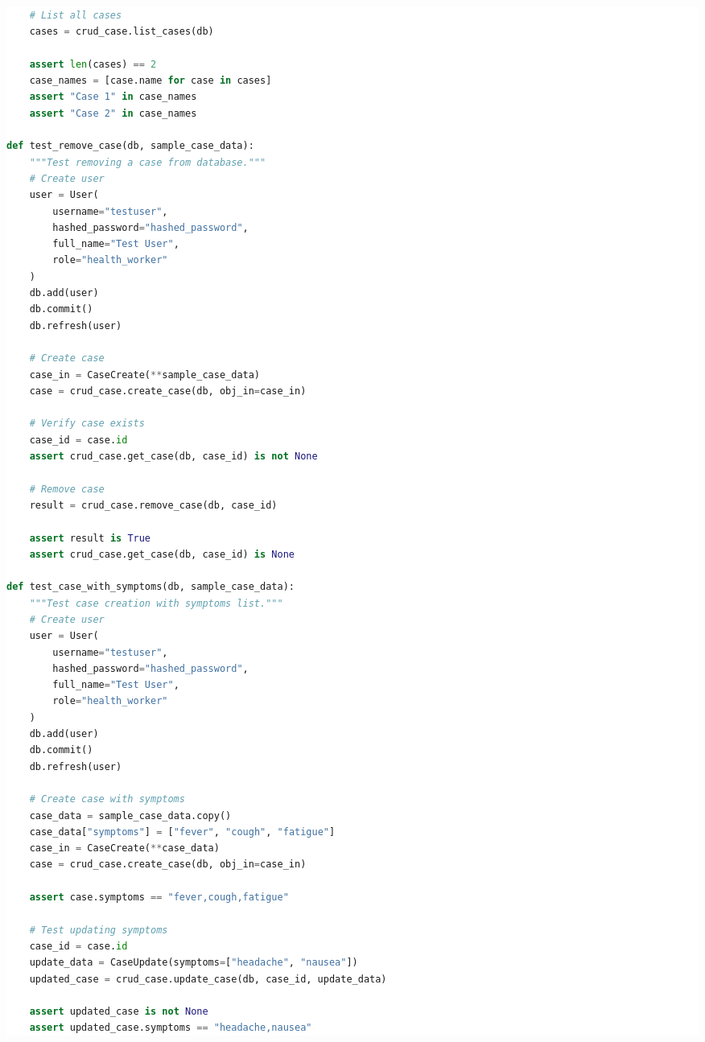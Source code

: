 ```python
    # List all cases
    cases = crud_case.list_cases(db)
    
    assert len(cases) == 2
    case_names = [case.name for case in cases]
    assert "Case 1" in case_names
    assert "Case 2" in case_names

def test_remove_case(db, sample_case_data):
    """Test removing a case from database."""
    # Create user
    user = User(
        username="testuser",
        hashed_password="hashed_password",
        full_name="Test User",
        role="health_worker"
    )
    db.add(user)
    db.commit()
    db.refresh(user)
    
    # Create case
    case_in = CaseCreate(**sample_case_data)
    case = crud_case.create_case(db, obj_in=case_in)
    
    # Verify case exists
    case_id = case.id
    assert crud_case.get_case(db, case_id) is not None
    
    # Remove case
    result = crud_case.remove_case(db, case_id)
    
    assert result is True
    assert crud_case.get_case(db, case_id) is None

def test_case_with_symptoms(db, sample_case_data):
    """Test case creation with symptoms list."""
    # Create user
    user = User(
        username="testuser",
        hashed_password="hashed_password",
        full_name="Test User",
        role="health_worker"
    )
    db.add(user)
    db.commit()
    db.refresh(user)
    
    # Create case with symptoms
    case_data = sample_case_data.copy()
    case_data["symptoms"] = ["fever", "cough", "fatigue"]
    case_in = CaseCreate(**case_data)
    case = crud_case.create_case(db, obj_in=case_in)
    
    assert case.symptoms == "fever,cough,fatigue"
    
    # Test updating symptoms
    case_id = case.id
    update_data = CaseUpdate(symptoms=["headache", "nausea"])
    updated_case = crud_case.update_case(db, case_id, update_data)
    
    assert updated_case is not None
    assert updated_case.symptoms == "headache,nausea"
```